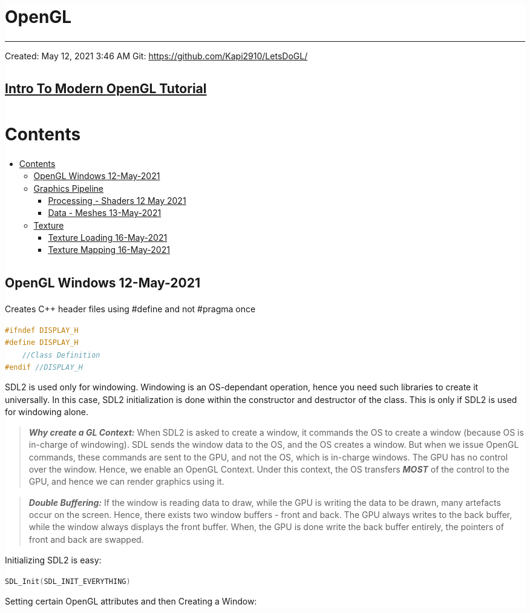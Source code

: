 # OpenGL
---
Created: May 12, 2021 3:46 AM
Git: https://github.com/Kapi2910/LetsDoGL/

[Intro To Modern OpenGL Tutorial](https://www.youtube.com/playlist?list=PLEETnX-uPtBXT9T-hD0Bj31DSnwio-ywh)
---
# Contents
- [Contents](#contents)
	- [OpenGL Windows 12-May-2021](#opengl-windows-12-may-2021)
	- [Graphics Pipeline](#graphics-pipeline)
		- [Processing - Shaders 12 May 2021](#processing---shaders-12-may-2021)
		- [Data - Meshes 13-May-2021](#data---meshes-13-may-2021)
	- [Texture](#texture)
		- [Texture Loading 16-May-2021](#texture-loading-16-may-2021)
		- [Texture Mapping 16-May-2021](#texture-mapping-16-may-2021)

## OpenGL Windows 12-May-2021

Creates C++ header files using #define and not #pragma once

```cpp
#ifndef DISPLAY_H
#define DISPLAY_H
	//Class Definition
#endif //DISPLAY_H
```

SDL2 is used only for windowing. Windowing is an OS-dependant operation, hence you need such libraries to create it universally. In this case, SDL2 initialization is done within the constructor and destructor of the class. This is only if SDL2 is used for windowing alone.

> ***Why create a GL Context:*** When SDL2 is asked to create a window, it commands the OS to create a window (because OS is in-charge of windowing). SDL sends the window data to the OS, and the OS creates a window. But when we issue OpenGL commands, these commands are sent to the GPU, and not the OS, which is in-charge windows. The GPU has no control over the window. Hence, we enable an OpenGL Context. Under this context, the OS transfers ***MOST*** of the control to the GPU, and hence we can render graphics using it.

> ***Double Buffering:*** If the window is reading data to draw, while the GPU is writing the data to be drawn, many artefacts occur on the screen. Hence, there exists two window buffers - front and back. The GPU always writes to the back buffer, while the window always displays the front buffer. When, the GPU is done write the back buffer entirely, the pointers of front and back are swapped.

Initializing SDL2 is easy: 

```cpp
SDL_Init(SDL_INIT_EVERYTHING)
```

Setting certain OpenGL attributes and then Creating a Window:
